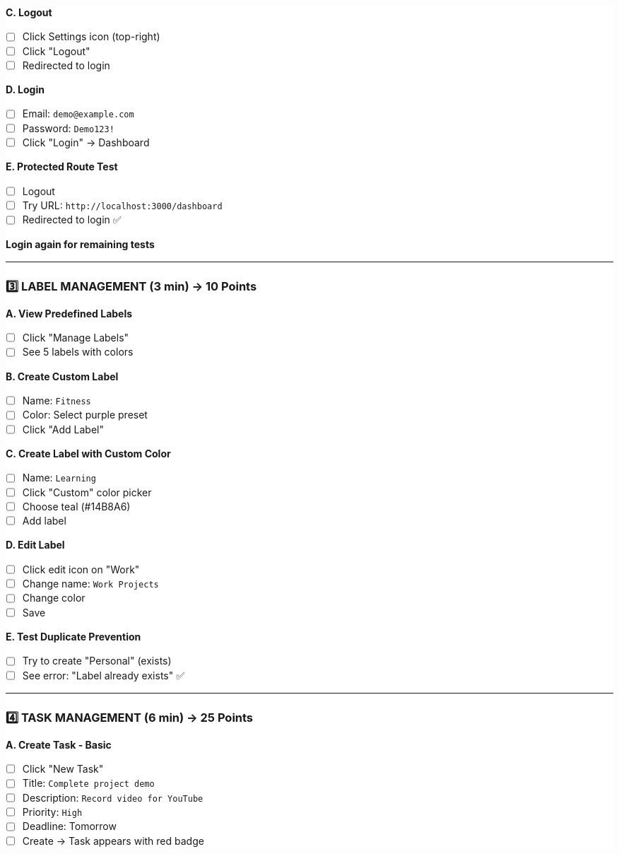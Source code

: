**C. Logout**
- [ ] Click Settings icon (top-right)
- [ ] Click "Logout"
- [ ] Redirected to login

**D. Login**
- [ ] Email: `demo@example.com`
- [ ] Password: `Demo123!`
- [ ] Click "Login" → Dashboard

**E. Protected Route Test**
- [ ] Logout
- [ ] Try URL: `http://localhost:3000/dashboard`
- [ ] Redirected to login ✅

**Login again for remaining tests**

---

### 3️⃣ LABEL MANAGEMENT (3 min) → 10 Points

**A. View Predefined Labels**
- [ ] Click "Manage Labels"
- [ ] See 5 labels with colors

**B. Create Custom Label**
- [ ] Name: `Fitness`
- [ ] Color: Select purple preset
- [ ] Click "Add Label"

**C. Create Label with Custom Color**
- [ ] Name: `Learning`
- [ ] Click "Custom" color picker
- [ ] Choose teal (#14B8A6)
- [ ] Add label

**D. Edit Label**
- [ ] Click edit icon on "Work"
- [ ] Change name: `Work Projects`
- [ ] Change color
- [ ] Save

**E. Test Duplicate Prevention**
- [ ] Try to create "Personal" (exists)
- [ ] See error: "Label already exists" ✅

---

### 4️⃣ TASK MANAGEMENT (6 min) → 25 Points

**A. Create Task - Basic**
- [ ] Click "New Task"
- [ ] Title: `Complete project demo`
- [ ] Description: `Record video for YouTube`
- [ ] Priority: `High`
- [ ] Deadline: Tomorrow
- [ ] Create → Task appears with red badge
